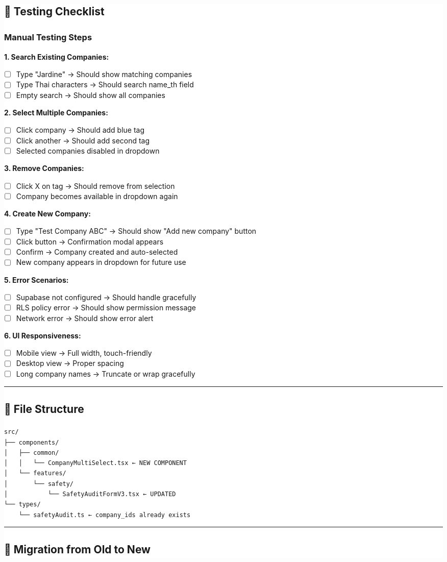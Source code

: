 
## 🧪 Testing Checklist

### Manual Testing Steps

**1. Search Existing Companies:**
- [ ] Type "Jardine" → Should show matching companies
- [ ] Type Thai characters → Should search name_th field
- [ ] Empty search → Should show all companies

**2. Select Multiple Companies:**
- [ ] Click company → Should add blue tag
- [ ] Click another → Should add second tag
- [ ] Selected companies disabled in dropdown

**3. Remove Companies:**
- [ ] Click X on tag → Should remove from selection
- [ ] Company becomes available in dropdown again

**4. Create New Company:**
- [ ] Type "Test Company ABC" → Should show "Add new company" button
- [ ] Click button → Confirmation modal appears
- [ ] Confirm → Company created and auto-selected
- [ ] New company appears in dropdown for future use

**5. Error Scenarios:**
- [ ] Supabase not configured → Should handle gracefully
- [ ] RLS policy error → Should show permission message
- [ ] Network error → Should show error alert

**6. UI Responsiveness:**
- [ ] Mobile view → Full width, touch-friendly
- [ ] Desktop view → Proper spacing
- [ ] Long company names → Truncate or wrap gracefully

---

## 📁 File Structure

```
src/
├── components/
│   ├── common/
│   │   └── CompanyMultiSelect.tsx ← NEW COMPONENT
│   └── features/
│       └── safety/
│           └── SafetyAuditFormV3.tsx ← UPDATED
└── types/
    └── safetyAudit.ts ← company_ids already exists
```

---

## 🔄 Migration from Old to New
